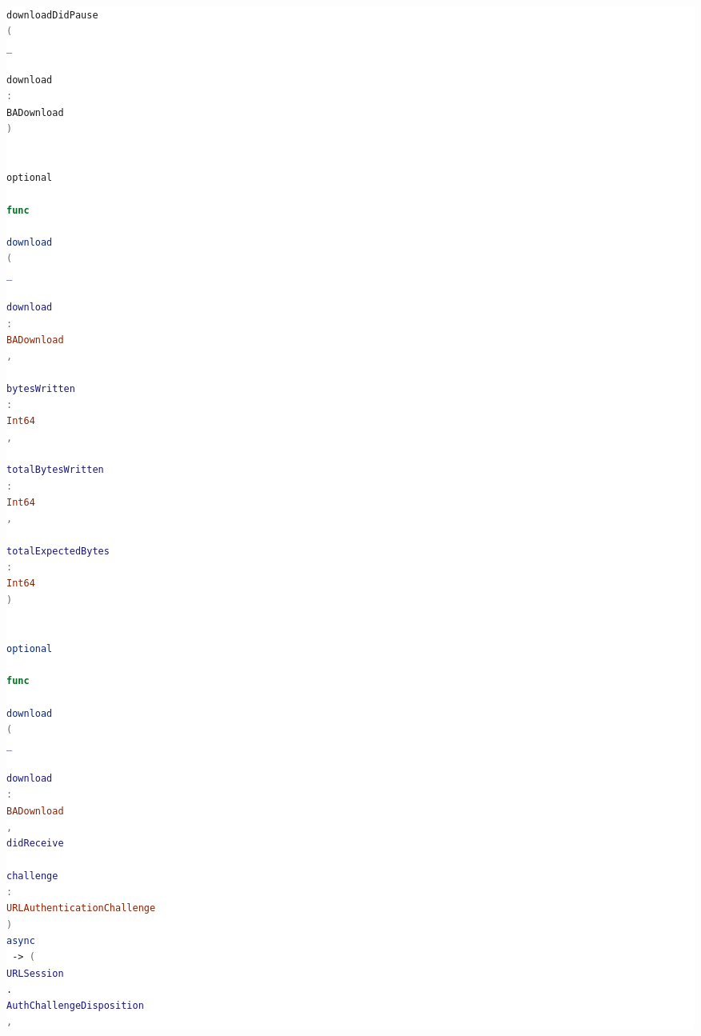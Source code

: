 ```swift
downloadDidPause
(
_
 
download
: 
BADownload
)

    
optional
 
func
 
download
(
_
 
download
: 
BADownload
,
                           
bytesWritten
: 
Int64
,
                           
totalBytesWritten
: 
Int64
,
                           
totalExpectedBytes
: 
Int64
)

    
optional
 
func
 
download
(
_
 
download
: 
BADownload
, 
didReceive
 
challenge
: 
URLAuthenticationChallenge
) 
async
 -> (
URLSession
.
AuthChallengeDisposition
, 
```